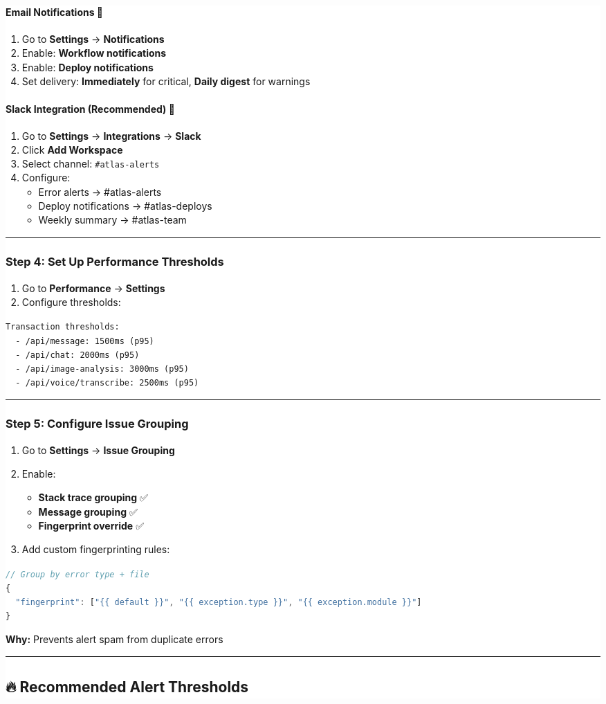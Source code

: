 #### **Email Notifications** 📧

1. Go to **Settings** → **Notifications**
2. Enable: **Workflow notifications**
3. Enable: **Deploy notifications**
4. Set delivery: **Immediately** for critical, **Daily digest** for warnings

#### **Slack Integration** (Recommended) 💬

1. Go to **Settings** → **Integrations** → **Slack**
2. Click **Add Workspace**
3. Select channel: `#atlas-alerts`
4. Configure:
   - Error alerts → #atlas-alerts
   - Deploy notifications → #atlas-deploys
   - Weekly summary → #atlas-team

---

### **Step 4: Set Up Performance Thresholds**

1. Go to **Performance** → **Settings**
2. Configure thresholds:

```
Transaction thresholds:
  - /api/message: 1500ms (p95)
  - /api/chat: 2000ms (p95)
  - /api/image-analysis: 3000ms (p95)
  - /api/voice/transcribe: 2500ms (p95)
```

---

### **Step 5: Configure Issue Grouping**

1. Go to **Settings** → **Issue Grouping**
2. Enable:
   - **Stack trace grouping** ✅
   - **Message grouping** ✅
   - **Fingerprint override** ✅

3. Add custom fingerprinting rules:

```javascript
// Group by error type + file
{
  "fingerprint": ["{{ default }}", "{{ exception.type }}", "{{ exception.module }}"]
}
```

**Why:** Prevents alert spam from duplicate errors

---

## 🔥 **Recommended Alert Thresholds**
